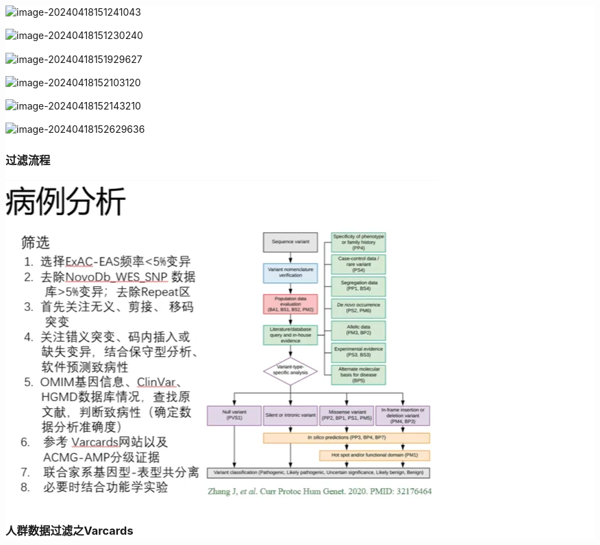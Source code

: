 ![image-20240418151241043](C:\Users\DELL\AppData\Roaming\Typora\typora-user-images\image-20240418151241043.png)

![image-20240418151230240](C:\Users\DELL\AppData\Roaming\Typora\typora-user-images\image-20240418151230240.png)

![image-20240418151929627](C:\Users\DELL\AppData\Roaming\Typora\typora-user-images\image-20240418151929627.png)

![image-20240418152103120](C:\Users\DELL\AppData\Roaming\Typora\typora-user-images\image-20240418152103120.png)

![image-20240418152143210](C:\Users\DELL\AppData\Roaming\Typora\typora-user-images\image-20240418152143210.png)

![image-20240418152629636](C:\Users\DELL\AppData\Roaming\Typora\typora-user-images\image-20240418152629636.png)

### 过滤流程

![image-20240419100454106](../assets/image-20240419100454106.png)

### 人群数据过滤之Varcards
